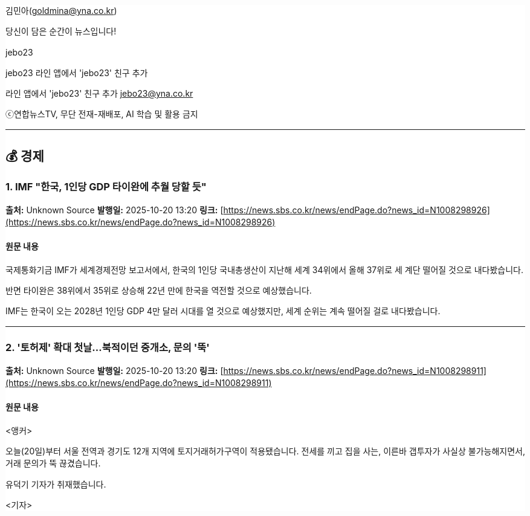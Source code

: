 

김민아(goldmina@yna.co.kr)

당신이 담은 순간이 뉴스입니다!

jebo23

jebo23 라인 앱에서 'jebo23' 친구 추가

라인 앱에서 'jebo23' 친구 추가 jebo23@yna.co.kr

ⓒ연합뉴스TV, 무단 전재-재배포, AI 학습 및 활용 금지

---


## 💰 경제

### 1. IMF "한국, 1인당 GDP 타이완에 추월 당할 듯"

**출처:** Unknown Source
**발행일:** 2025-10-20 13:20
**링크:** [https://news.sbs.co.kr/news/endPage.do?news_id=N1008298926](https://news.sbs.co.kr/news/endPage.do?news_id=N1008298926)

#### 원문 내용

국제통화기금 IMF가 세계경제전망 보고서에서, 한국의 1인당 국내총생산이 지난해 세계 34위에서 올해 37위로 세 계단 떨어질 것으로 내다봤습니다.



반면 타이완은 38위에서 35위로 상승해 22년 만에 한국을 역전할 것으로 예상했습니다.



IMF는 한국이 오는 2028년 1인당 GDP 4만 달러 시대를 열 것으로 예상했지만, 세계 순위는 계속 떨어질 걸로 내다봤습니다.

---

### 2. '토허제' 확대 첫날…북적이던 중개소, 문의 '뚝'

**출처:** Unknown Source
**발행일:** 2025-10-20 13:20
**링크:** [https://news.sbs.co.kr/news/endPage.do?news_id=N1008298911](https://news.sbs.co.kr/news/endPage.do?news_id=N1008298911)

#### 원문 내용

<앵커>



오늘(20일)부터 서울 전역과 경기도 12개 지역에 토지거래허가구역이 적용됐습니다. 전세를 끼고 집을 사는, 이른바 갭투자가 사실상 불가능해지면서, 거래 문의가 뚝 끊겼습니다.



유덕기 기자가 취재했습니다.



<기자>
